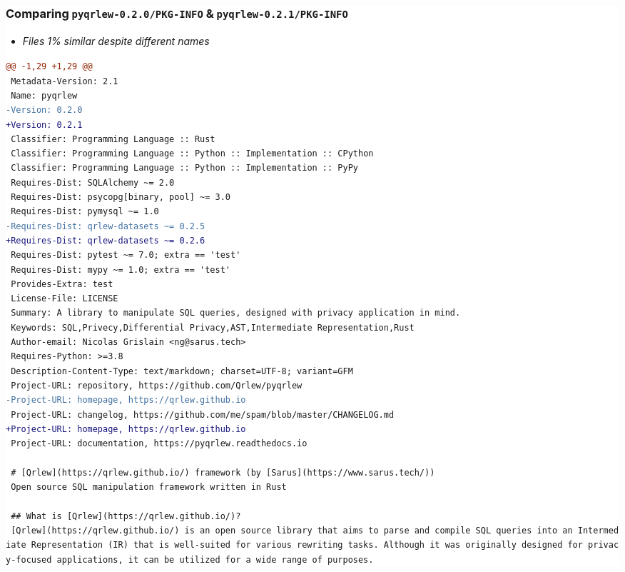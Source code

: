 ### Comparing `pyqrlew-0.2.0/PKG-INFO` & `pyqrlew-0.2.1/PKG-INFO`

 * *Files 1% similar despite different names*

```diff
@@ -1,29 +1,29 @@
 Metadata-Version: 2.1
 Name: pyqrlew
-Version: 0.2.0
+Version: 0.2.1
 Classifier: Programming Language :: Rust
 Classifier: Programming Language :: Python :: Implementation :: CPython
 Classifier: Programming Language :: Python :: Implementation :: PyPy
 Requires-Dist: SQLAlchemy ~= 2.0
 Requires-Dist: psycopg[binary, pool] ~= 3.0
 Requires-Dist: pymysql ~= 1.0
-Requires-Dist: qrlew-datasets ~= 0.2.5
+Requires-Dist: qrlew-datasets ~= 0.2.6
 Requires-Dist: pytest ~= 7.0; extra == 'test'
 Requires-Dist: mypy ~= 1.0; extra == 'test'
 Provides-Extra: test
 License-File: LICENSE
 Summary: A library to manipulate SQL queries, designed with privacy application in mind.
 Keywords: SQL,Privecy,Differential Privacy,AST,Intermediate Representation,Rust
 Author-email: Nicolas Grislain <ng@sarus.tech>
 Requires-Python: >=3.8
 Description-Content-Type: text/markdown; charset=UTF-8; variant=GFM
 Project-URL: repository, https://github.com/Qrlew/pyqrlew
-Project-URL: homepage, https://qrlew.github.io
 Project-URL: changelog, https://github.com/me/spam/blob/master/CHANGELOG.md
+Project-URL: homepage, https://qrlew.github.io
 Project-URL: documentation, https://pyqrlew.readthedocs.io
 
 # [Qrlew](https://qrlew.github.io/) framework (by [Sarus](https://www.sarus.tech/))
 Open source SQL manipulation framework written in Rust
 
 ## What is [Qrlew](https://qrlew.github.io/)?
 [Qrlew](https://qrlew.github.io/) is an open source library that aims to parse and compile SQL queries into an Intermediate Representation (IR) that is well-suited for various rewriting tasks. Although it was originally designed for privacy-focused applications, it can be utilized for a wide range of purposes.
```

